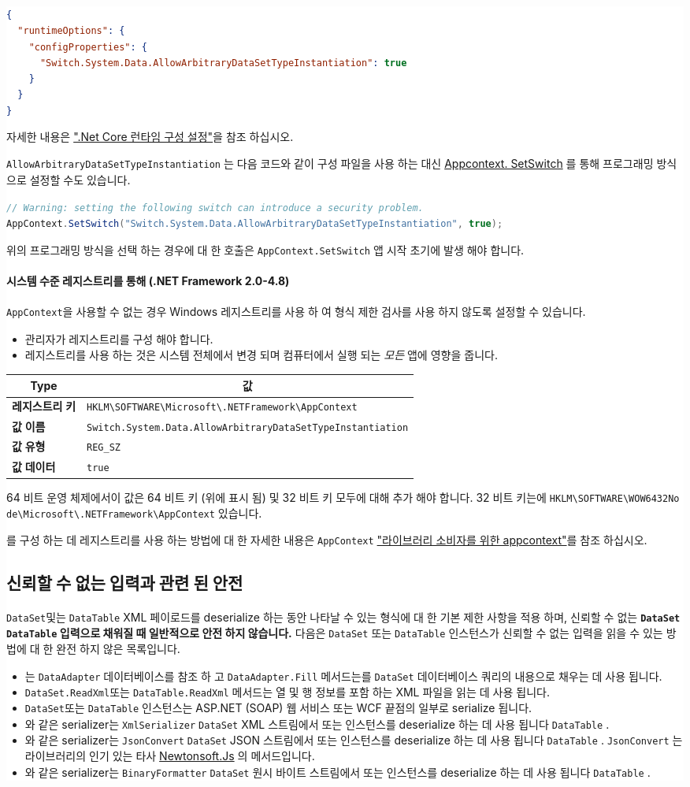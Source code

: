 ```json
{
  "runtimeOptions": {
    "configProperties": {
      "Switch.System.Data.AllowArbitraryDataSetTypeInstantiation": true
    }
  }
}
```

자세한 내용은 [".Net Core 런타임 구성 설정"](../../../../core/run-time-config/index.md)을 참조 하십시오.

`AllowArbitraryDataSetTypeInstantiation` 는 다음 코드와 같이 구성 파일을 사용 하는 대신 [Appcontext. SetSwitch](/dotnet/api/system.appcontext.setswitch) 를 통해 프로그래밍 방식으로 설정할 수도 있습니다.

```csharp
// Warning: setting the following switch can introduce a security problem.
AppContext.SetSwitch("Switch.System.Data.AllowArbitraryDataSetTypeInstantiation", true);
```

 위의 프로그래밍 방식을 선택 하는 경우에 대 한 호출은 `AppContext.SetSwitch` 앱 시작 초기에 발생 해야 합니다.

#### <a name="through-the-machine-wide-registry-net-framework-20---48"></a>시스템 수준 레지스트리를 통해 (.NET Framework 2.0-4.8)

`AppContext`을 사용할 수 없는 경우 Windows 레지스트리를 사용 하 여 형식 제한 검사를 사용 하지 않도록 설정할 수 있습니다.

* 관리자가 레지스트리를 구성 해야 합니다.
* 레지스트리를 사용 하는 것은 시스템 전체에서 변경 되며 컴퓨터에서 실행 되는 _모든_ 앱에 영향을 줍니다.

| Type  |  값 |
|---|---|
| **레지스트리 키** | `HKLM\SOFTWARE\Microsoft\.NETFramework\AppContext` |
| **값 이름** | `Switch.System.Data.AllowArbitraryDataSetTypeInstantiation` |
| **값 유형** | `REG_SZ` |
| **값 데이터** | `true` |

64 비트 운영 체제에서이 값은 64 비트 키 (위에 표시 됨) 및 32 비트 키 모두에 대해 추가 해야 합니다. 32 비트 키는에 `HKLM\SOFTWARE\WOW6432Node\Microsoft\.NETFramework\AppContext` 있습니다.

를 구성 하는 데 레지스트리를 사용 하는 방법에 대 한 자세한 내용은 `AppContext` ["라이브러리 소비자를 위한 appcontext"](/dotnet/api/system.appcontext#appcontext-for-library-consumers)를 참조 하십시오.

<a name="swr"></a>

## <a name="safety-with-regard-to-untrusted-input"></a>신뢰할 수 없는 입력과 관련 된 안전

`DataSet`및는 `DataTable` XML 페이로드를 deserialize 하는 동안 나타날 수 있는 형식에 대 한 기본 제한 사항을 적용 하며, 신뢰할 수 없는 __`DataSet` `DataTable` 입력으로 채워질 때 일반적으로 안전 하지 않습니다.__ 다음은 `DataSet` 또는 `DataTable` 인스턴스가 신뢰할 수 없는 입력을 읽을 수 있는 방법에 대 한 완전 하지 않은 목록입니다.

* 는 `DataAdapter` 데이터베이스를 참조 하 고 `DataAdapter.Fill` 메서드는를 `DataSet` 데이터베이스 쿼리의 내용으로 채우는 데 사용 됩니다.
* `DataSet.ReadXml`또는 `DataTable.ReadXml` 메서드는 열 및 행 정보를 포함 하는 XML 파일을 읽는 데 사용 됩니다.
* `DataSet`또는 `DataTable` 인스턴스는 ASP.NET (SOAP) 웹 서비스 또는 WCF 끝점의 일부로 serialize 됩니다.
* 와 같은 serializer는 `XmlSerializer` `DataSet` XML 스트림에서 또는 인스턴스를 deserialize 하는 데 사용 됩니다 `DataTable` .
* 와 같은 serializer는 `JsonConvert` `DataSet` JSON 스트림에서 또는 인스턴스를 deserialize 하는 데 사용 됩니다 `DataTable` . `JsonConvert` 는 라이브러리의 인기 있는 타사 [Newtonsoft.Js](https://www.newtonsoft.com/json) 의 메서드입니다.
* 와 같은 serializer는 `BinaryFormatter` `DataSet` 원시 바이트 스트림에서 또는 인스턴스를 deserialize 하는 데 사용 됩니다 `DataTable` .
